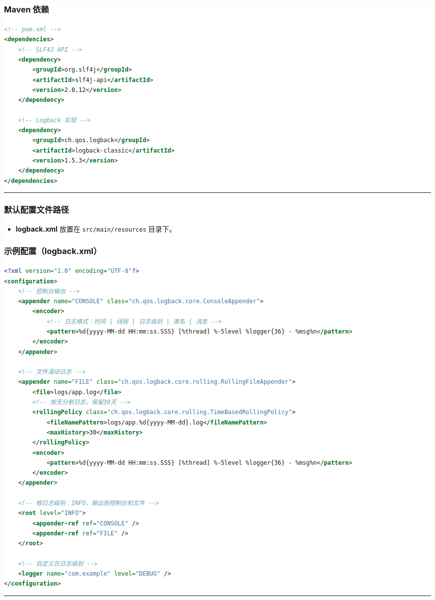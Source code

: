 ###  Maven 依赖
```xml
<!-- pom.xml -->
<dependencies>
    <!-- SLF4J API -->
    <dependency>
        <groupId>org.slf4j</groupId>
        <artifactId>slf4j-api</artifactId>
        <version>2.0.12</version>
    </dependency>
    
    <!-- Logback 实现 -->
    <dependency>
        <groupId>ch.qos.logback</groupId>
        <artifactId>logback-classic</artifactId>
        <version>1.5.3</version>
    </dependency>
</dependencies>
```

---

### 默认配置文件路径
- **logback.xml** 放置在 `src/main/resources` 目录下。

### 示例配置（logback.xml）
```xml
<?xml version="1.0" encoding="UTF-8"?>
<configuration>
    <!-- 控制台输出 -->
    <appender name="CONSOLE" class="ch.qos.logback.core.ConsoleAppender">
        <encoder>
            <!-- 日志格式：时间 | 线程 | 日志级别 | 类名 | 消息 -->
            <pattern>%d{yyyy-MM-dd HH:mm:ss.SSS} [%thread] %-5level %logger{36} - %msg%n</pattern>
        </encoder>
    </appender>

    <!-- 文件滚动日志 -->
    <appender name="FILE" class="ch.qos.logback.core.rolling.RollingFileAppender">
        <file>logs/app.log</file>
        <!-- 按天分割日志，保留30天 -->
        <rollingPolicy class="ch.qos.logback.core.rolling.TimeBasedRollingPolicy">
            <fileNamePattern>logs/app.%d{yyyy-MM-dd}.log</fileNamePattern>
            <maxHistory>30</maxHistory>
        </rollingPolicy>
        <encoder>
            <pattern>%d{yyyy-MM-dd HH:mm:ss.SSS} [%thread] %-5level %logger{36} - %msg%n</pattern>
        </encoder>
    </appender>

    <!-- 根日志级别：INFO，输出到控制台和文件 -->
    <root level="INFO">
        <appender-ref ref="CONSOLE" />
        <appender-ref ref="FILE" />
    </root>

    <!-- 自定义包日志级别 -->
    <logger name="com.example" level="DEBUG" />
</configuration>
```

---